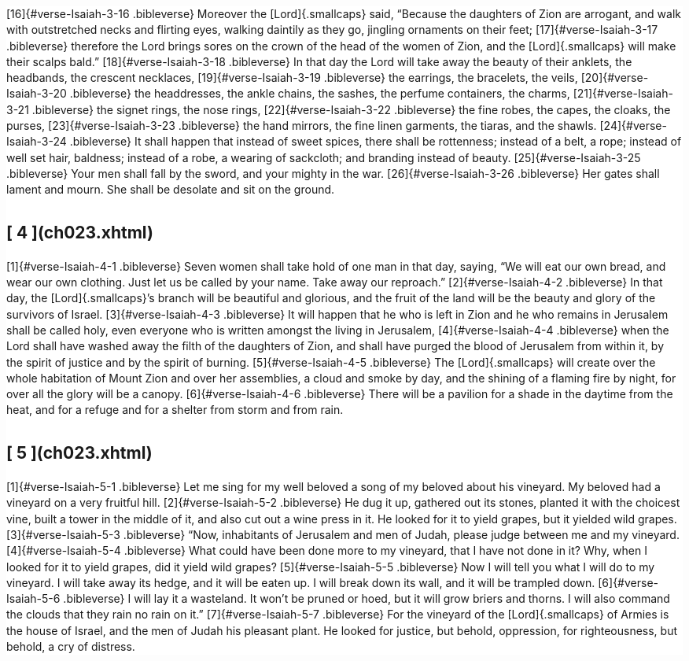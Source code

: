 [16]{#verse-Isaiah-3-16 .bibleverse} Moreover the [Lord]{.smallcaps} said, “Because the daughters of Zion are arrogant, and walk with outstretched necks and flirting eyes, walking daintily as they go, jingling ornaments on their feet; [17]{#verse-Isaiah-3-17 .bibleverse} therefore the Lord brings sores on the crown of the head of the women of Zion, and the [Lord]{.smallcaps} will make their scalps bald.” [18]{#verse-Isaiah-3-18 .bibleverse} In that day the Lord will take away the beauty of their anklets, the headbands, the crescent necklaces, [19]{#verse-Isaiah-3-19 .bibleverse} the earrings, the bracelets, the veils, [20]{#verse-Isaiah-3-20 .bibleverse} the headdresses, the ankle chains, the sashes, the perfume containers, the charms, [21]{#verse-Isaiah-3-21 .bibleverse} the signet rings, the nose rings, [22]{#verse-Isaiah-3-22 .bibleverse} the fine robes, the capes, the cloaks, the purses, [23]{#verse-Isaiah-3-23 .bibleverse} the hand mirrors, the fine linen garments, the tiaras, and the shawls. [24]{#verse-Isaiah-3-24 .bibleverse} It shall happen that instead of sweet spices, there shall be rottenness; instead of a belt, a rope; instead of well set hair, baldness; instead of a robe, a wearing of sackcloth; and branding instead of beauty.
[25]{#verse-Isaiah-3-25 .bibleverse} Your men shall fall by the sword, and your mighty in the war. [26]{#verse-Isaiah-3-26 .bibleverse} Her gates shall lament and mourn. She shall be desolate and sit on the ground. 

<h2 class="chaptertitle">[&nbsp;4&nbsp;](ch023.xhtml)<span><span id="chapter-Isaiah-4"></span></span></h2>
 
[1]{#verse-Isaiah-4-1 .bibleverse} Seven women shall take hold of one man in that day, saying, “We will eat our own bread, and wear our own clothing. Just let us be called by your name. Take away our reproach.”
[2]{#verse-Isaiah-4-2 .bibleverse} In that day, the [Lord]{.smallcaps}’s branch will be beautiful and glorious, and the fruit of the land will be the beauty and glory of the survivors of Israel. [3]{#verse-Isaiah-4-3 .bibleverse} It will happen that he who is left in Zion and he who remains in Jerusalem shall be called holy, even everyone who is written amongst the living in Jerusalem, [4]{#verse-Isaiah-4-4 .bibleverse} when the Lord shall have washed away the filth of the daughters of Zion, and shall have purged the blood of Jerusalem from within it, by the spirit of justice and by the spirit of burning. [5]{#verse-Isaiah-4-5 .bibleverse} The [Lord]{.smallcaps} will create over the whole habitation of Mount Zion and over her assemblies, a cloud and smoke by day, and the shining of a flaming fire by night, for over all the glory will be a canopy. [6]{#verse-Isaiah-4-6 .bibleverse} There will be a pavilion for a shade in the daytime from the heat, and for a refuge and for a shelter from storm and from rain. 

<h2 class="chaptertitle">[&nbsp;5&nbsp;](ch023.xhtml)<span><span id="chapter-Isaiah-5"></span></span></h2>
 
[1]{#verse-Isaiah-5-1 .bibleverse} Let me sing for my well beloved a song of my beloved about his vineyard. My beloved had a vineyard on a very fruitful hill. [2]{#verse-Isaiah-5-2 .bibleverse} He dug it up, gathered out its stones, planted it with the choicest vine, built a tower in the middle of it, and also cut out a wine press in it. He looked for it to yield grapes, but it yielded wild grapes. [3]{#verse-Isaiah-5-3 .bibleverse} “Now, inhabitants of Jerusalem and men of Judah, please judge between me and my vineyard. [4]{#verse-Isaiah-5-4 .bibleverse} What could have been done more to my vineyard, that I have not done in it? Why, when I looked for it to yield grapes, did it yield wild grapes? [5]{#verse-Isaiah-5-5 .bibleverse} Now I will tell you what I will do to my vineyard. I will take away its hedge, and it will be eaten up. I will break down its wall, and it will be trampled down. [6]{#verse-Isaiah-5-6 .bibleverse} I will lay it a wasteland. It won’t be pruned or hoed, but it will grow briers and thorns. I will also command the clouds that they rain no rain on it.” [7]{#verse-Isaiah-5-7 .bibleverse} For the vineyard of the [Lord]{.smallcaps} of Armies is the house of Israel, and the men of Judah his pleasant plant. He looked for justice, but behold, oppression, for righteousness, but behold, a cry of distress.